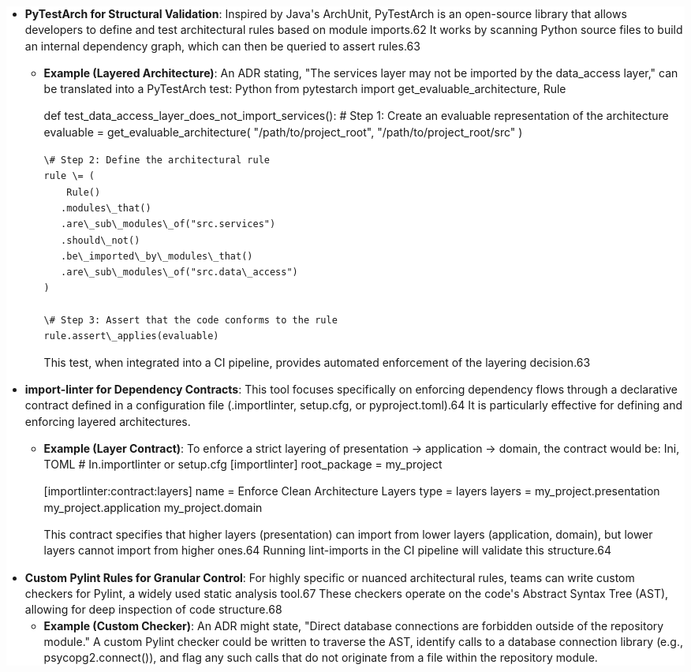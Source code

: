 * **PyTestArch for Structural Validation**: Inspired by Java's ArchUnit, PyTestArch is an open-source library that allows developers to define and test architectural rules based on module imports.62 It works by scanning Python source files to build an internal dependency graph, which can then be queried to assert rules.63
  * **Example (Layered Architecture)**: An ADR stating, "The services layer may not be imported by the data\_access layer," can be translated into a PyTestArch test:
    Python
    from pytestarch import get\_evaluable\_architecture, Rule

    def test\_data\_access\_layer\_does\_not\_import\_services():
        \# Step 1: Create an evaluable representation of the architecture
        evaluable \= get\_evaluable\_architecture(
            "/path/to/project\_root",
            "/path/to/project\_root/src"
        )

        \# Step 2: Define the architectural rule
        rule \= (
            Rule()
           .modules\_that()
           .are\_sub\_modules\_of("src.services")
           .should\_not()
           .be\_imported\_by\_modules\_that()
           .are\_sub\_modules\_of("src.data\_access")
        )

        \# Step 3: Assert that the code conforms to the rule
        rule.assert\_applies(evaluable)

    This test, when integrated into a CI pipeline, provides automated enforcement of the layering decision.63
* **import-linter for Dependency Contracts**: This tool focuses specifically on enforcing dependency flows through a declarative contract defined in a configuration file (.importlinter, setup.cfg, or pyproject.toml).64 It is particularly effective for defining and enforcing layered architectures.
  * **Example (Layer Contract)**: To enforce a strict layering of presentation \-\> application \-\> domain, the contract would be:
    Ini, TOML
    \# In.importlinter or setup.cfg
    \[importlinter\]
    root\_package \= my\_project

    \[importlinter:contract:layers\]
    name \= Enforce Clean Architecture Layers
    type \= layers
    layers \=
        my\_project.presentation
        my\_project.application
        my\_project.domain

    This contract specifies that higher layers (presentation) can import from lower layers (application, domain), but lower layers cannot import from higher ones.64 Running
    lint-imports in the CI pipeline will validate this structure.64
* **Custom Pylint Rules for Granular Control**: For highly specific or nuanced architectural rules, teams can write custom checkers for Pylint, a widely used static analysis tool.67 These checkers operate on the code's Abstract Syntax Tree (AST), allowing for deep inspection of code structure.68
  * **Example (Custom Checker)**: An ADR might state, "Direct database connections are forbidden outside of the repository module." A custom Pylint checker could be written to traverse the AST, identify calls to a database connection library (e.g., psycopg2.connect()), and flag any such calls that do not originate from a file within the repository module.
